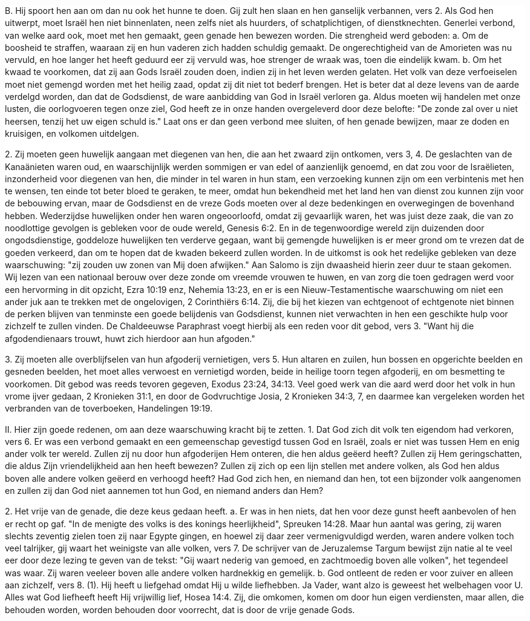 B. Hij spoort hen aan om dan nu ook het hunne te doen. Gij zult hen slaan en hen ganselijk verbannen, vers 2. Als God hen uitwerpt, moet Israël hen niet binnenlaten, neen zelfs niet als huurders, of schatplichtigen, of dienstknechten. Generlei verbond, van welke aard ook, moet met hen gemaakt, geen genade hen bewezen worden. Die strengheid werd geboden:
a. Om de boosheid te straffen, waaraan zij en hun vaderen zich hadden schuldig gemaakt. De ongerechtigheid van de Amorieten was nu vervuld, en hoe langer het heeft geduurd eer zij vervuld was, hoe strenger de wraak was, toen die eindelijk kwam.
b. Om het kwaad te voorkomen, dat zij aan Gods Israël zouden doen, indien zij in het leven werden gelaten. Het volk van deze verfoeiselen moet niet gemengd worden met het heilig zaad, opdat zij dit niet tot bederf brengen. Het is beter dat al deze levens van de aarde verdelgd worden, dan dat de Godsdienst, de ware aanbidding van God in Israël verloren ga. Aldus moeten wij handelen met onze lusten, die oorlogvoeren tegen onze ziel, God heeft ze in onze handen overgeleverd door deze belofte: "De zonde zal over u niet heersen, tenzij het uw eigen schuld is." Laat ons er dan geen verbond mee sluiten, of hen genade bewijzen, maar ze doden en kruisigen, en volkomen uitdelgen.

2\. Zij moeten geen huwelijk aangaan met diegenen van hen, die aan het zwaard zijn ontkomen, vers 3, 4. De geslachten van de Kanaänieten waren oud, en waarschijnlijk werden sommigen er van edel of aanzienlijk genoemd, en dat zou voor de Israëlieten, inzonderheid voor diegenen van hen, die minder in tel waren in hun stam, een verzoeking kunnen zijn om een verbintenis met hen te wensen, ten einde tot beter bloed te geraken, te meer, omdat hun bekendheid met het land hen van dienst zou kunnen zijn voor de bebouwing ervan, maar de Godsdienst en de vreze Gods moeten over al deze bedenkingen en overwegingen de bovenhand hebben. Wederzijdse huwelijken onder hen waren ongeoorloofd, omdat zij gevaarlijk waren, het was juist deze zaak, die van zo noodlottige gevolgen is gebleken voor de oude wereld, Genesis 6:2. En in de tegenwoordige wereld zijn duizenden door ongodsdienstige, goddeloze huwelijken ten verderve gegaan, want bij gemengde huwelijken is er meer grond om te vrezen dat de goeden verkeerd, dan om te hopen dat de kwaden bekeerd zullen worden. In de uitkomst is ook het redelijke gebleken van deze waarschuwing: "zij zouden uw zonen van Mij doen afwijken." Aan Salomo is zijn dwaasheid hierin zeer duur te staan gekomen. Wij lezen van een nationaal berouw over deze zonde om vreemde vrouwen te huwen, en van zorg die toen gedragen werd voor een hervorming in dit opzicht, Ezra 10:19 enz, Nehemia 13:23, en er is een Nieuw-Testamentische waarschuwing om niet een ander juk aan te trekken met de ongelovigen, 2 Corinthiërs 6:14. Zij, die bij het kiezen van echtgenoot of echtgenote niet binnen de perken blijven van tenminste een goede belijdenis van Godsdienst, kunnen niet verwachten in hen een geschikte hulp voor zichzelf te zullen vinden. De Chaldeeuwse Paraphrast voegt hierbij als een reden voor dit gebod, vers 3. "Want hij die afgodendienaars trouwt, huwt zich hierdoor aan hun afgoden." 

3\. Zij moeten alle overblijfselen van hun afgoderij vernietigen, vers 5. Hun altaren en zuilen, hun bossen en opgerichte beelden en gesneden beelden, het moet alles verwoest en vernietigd worden, beide in heilige toorn tegen afgoderij, en om besmetting te voorkomen. Dit gebod was reeds tevoren gegeven, Exodus 23:24, 34:13. Veel goed werk van die aard werd door het volk in hun vrome ijver gedaan, 2 Kronieken 31:1, en door de Godvruchtige Josia, 2 Kronieken 34:3, 7, en daarmee kan vergeleken worden het verbranden van de toverboeken, Handelingen 19:19.

II. Hier zijn goede redenen, om aan deze waarschuwing kracht bij te zetten.
1\. Dat God zich dit volk ten eigendom had verkoren, vers 6. Er was een verbond gemaakt en een gemeenschap gevestigd tussen God en Israël, zoals er niet was tussen Hem en enig ander volk ter wereld. Zullen zij nu door hun afgoderijen Hem onteren, die hen aldus geëerd heeft? Zullen zij Hem geringschatten, die aldus Zijn vriendelijkheid aan hen heeft bewezen? Zullen zij zich op een lijn stellen met andere volken, als God hen aldus boven alle andere volken geëerd en verhoogd heeft? Had God zich hen, en niemand dan hen, tot een bijzonder volk aangenomen en zullen zij dan God niet aannemen tot hun God, en niemand anders dan Hem? 

2\. Het vrije van de genade, die deze keus gedaan heeft.
a. Er was in hen niets, dat hen voor deze gunst heeft aanbevolen of hen er recht op gaf. "In de menigte des volks is des konings heerlijkheid", Spreuken 14:28. Maar hun aantal was gering, zij waren slechts zeventig zielen toen zij naar Egypte gingen, en hoewel zij daar zeer vermenigvuldigd werden, waren andere volken toch veel talrijker, gij waart het weinigste van alle volken, vers 7. 
De schrijver van de Jeruzalemse Targum bewijst zijn natie al te veel eer door deze lezing te geven van de tekst: "Gij waart nederig van gemoed, en zachtmoedig boven alle volken", het tegendeel was waar. Zij waren veeleer boven alle andere volken hardnekkig en gemelijk.
b. God ontleent de reden er voor zuiver en alleen aan zichzelf, vers 8.
(1). Hij heeft u liefgehad omdat Hij u wilde liefhebben. Ja Vader, want alzo is geweest het welbehagen voor U. Alles wat God liefheeft heeft Hij vrijwillig lief, Hosea 14:4. Zij, die omkomen, komen om door hun eigen verdiensten, maar allen, die behouden worden, worden behouden door voorrecht, dat is door de vrije genade Gods.